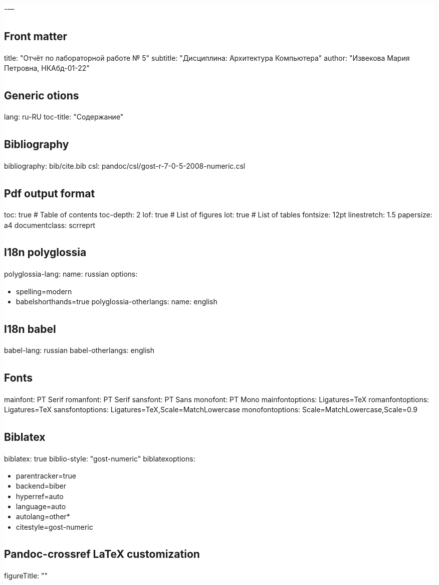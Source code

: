 -—
## Front matter
title: "Отчёт по лабораторной работе № 5"
subtitle: "Дисциплина: Архитектура Компьютера"
author: "Извекова Мария Петровна, НКАбд-01-22"

## Generic otions
lang: ru-RU
toc-title: "Содержание"

## Bibliography
bibliography: bib/cite.bib
csl: pandoc/csl/gost-r-7-0-5-2008-numeric.csl

## Pdf output format
toc: true # Table of contents
toc-depth: 2
lof: true # List of figures
lot: true # List of tables
fontsize: 12pt
linestretch: 1.5
papersize: a4
documentclass: scrreprt
## I18n polyglossia
polyglossia-lang:
name: russian
options:
- spelling=modern
- babelshorthands=true
polyglossia-otherlangs:
name: english
## I18n babel
babel-lang: russian
babel-otherlangs: english
## Fonts
mainfont: PT Serif
romanfont: PT Serif
sansfont: PT Sans
monofont: PT Mono
mainfontoptions: Ligatures=TeX
romanfontoptions: Ligatures=TeX
sansfontoptions: Ligatures=TeX,Scale=MatchLowercase
monofontoptions: Scale=MatchLowercase,Scale=0.9
## Biblatex
biblatex: true
biblio-style: "gost-numeric"
biblatexoptions:
- parentracker=true
- backend=biber
- hyperref=auto
- language=auto
- autolang=other*
- citestyle=gost-numeric
## Pandoc-crossref LaTeX customization
figureTitle: ""